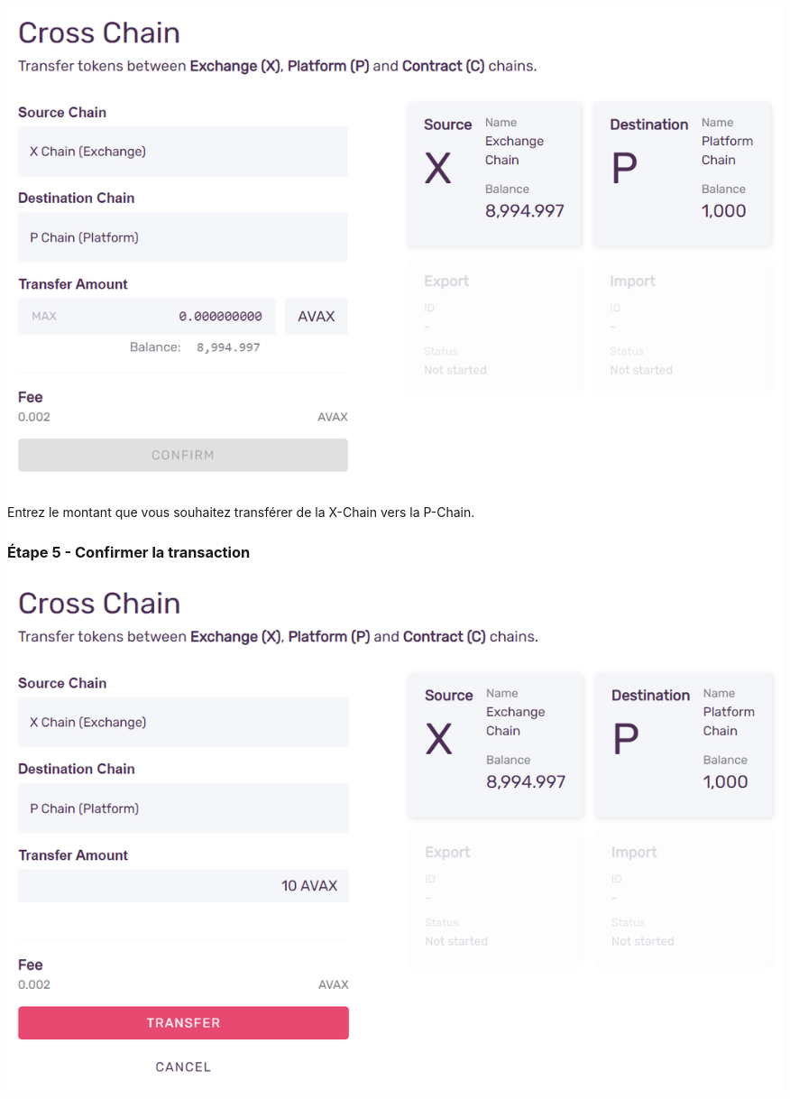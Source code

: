 ![](../../.gitbook/assets/image%20%2828%29.png)

Entrez le montant que vous souhaitez transférer de la X-Chain vers la P-Chain.

### Étape 5 - Confirmer la transaction <a id="etape-5-confirmer-la-transaction"></a>

![](../../.gitbook/assets/image%20%2832%29.png)
